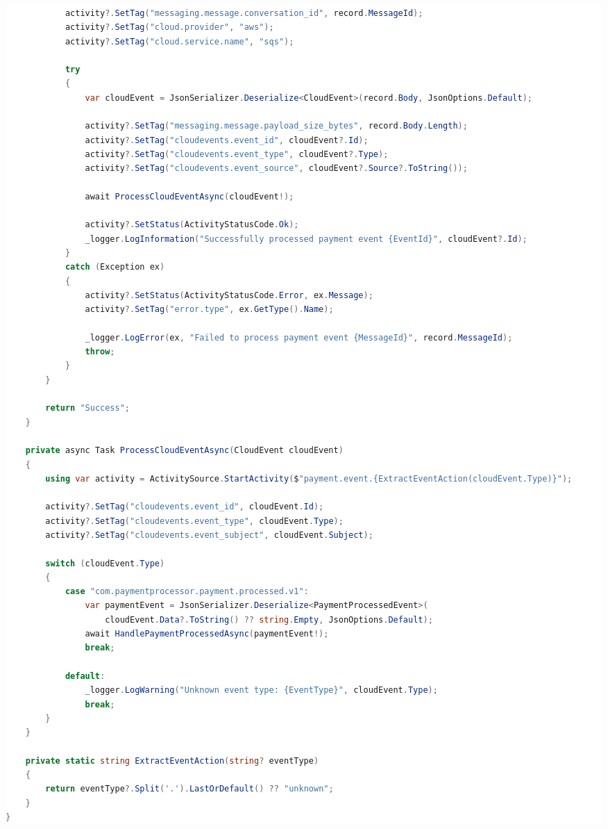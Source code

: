```csharp
            activity?.SetTag("messaging.message.conversation_id", record.MessageId);
            activity?.SetTag("cloud.provider", "aws");
            activity?.SetTag("cloud.service.name", "sqs");
            
            try
            {
                var cloudEvent = JsonSerializer.Deserialize<CloudEvent>(record.Body, JsonOptions.Default);
                
                activity?.SetTag("messaging.message.payload_size_bytes", record.Body.Length);
                activity?.SetTag("cloudevents.event_id", cloudEvent?.Id);
                activity?.SetTag("cloudevents.event_type", cloudEvent?.Type);
                activity?.SetTag("cloudevents.event_source", cloudEvent?.Source?.ToString());
                
                await ProcessCloudEventAsync(cloudEvent!);
                
                activity?.SetStatus(ActivityStatusCode.Ok);
                _logger.LogInformation("Successfully processed payment event {EventId}", cloudEvent?.Id);
            }
            catch (Exception ex)
            {
                activity?.SetStatus(ActivityStatusCode.Error, ex.Message);
                activity?.SetTag("error.type", ex.GetType().Name);
                
                _logger.LogError(ex, "Failed to process payment event {MessageId}", record.MessageId);
                throw;
            }
        }
        
        return "Success";
    }
    
    private async Task ProcessCloudEventAsync(CloudEvent cloudEvent)
    {
        using var activity = ActivitySource.StartActivity($"payment.event.{ExtractEventAction(cloudEvent.Type)}");
        
        activity?.SetTag("cloudevents.event_id", cloudEvent.Id);
        activity?.SetTag("cloudevents.event_type", cloudEvent.Type);
        activity?.SetTag("cloudevents.event_subject", cloudEvent.Subject);
        
        switch (cloudEvent.Type)
        {
            case "com.paymentprocessor.payment.processed.v1":
                var paymentEvent = JsonSerializer.Deserialize<PaymentProcessedEvent>(
                    cloudEvent.Data?.ToString() ?? string.Empty, JsonOptions.Default);
                await HandlePaymentProcessedAsync(paymentEvent!);
                break;
                
            default:
                _logger.LogWarning("Unknown event type: {EventType}", cloudEvent.Type);
                break;
        }
    }
    
    private static string ExtractEventAction(string? eventType)
    {
        return eventType?.Split('.').LastOrDefault() ?? "unknown";
    }
}
```